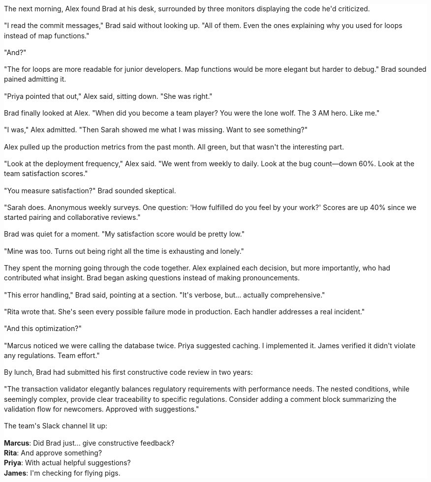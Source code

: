 The next morning, Alex found Brad at his desk, surrounded by three monitors displaying the code he'd criticized.

"I read the commit messages," Brad said without looking up. "All of them. Even the ones explaining why you used for loops instead of map functions."

"And?"

"The for loops are more readable for junior developers. Map functions would be more elegant but harder to debug." Brad sounded pained admitting it.

"Priya pointed that out," Alex said, sitting down. "She was right."

Brad finally looked at Alex. "When did you become a team player? You were the lone wolf. The 3 AM hero. Like me."

"I was," Alex admitted. "Then Sarah showed me what I was missing. Want to see something?"

Alex pulled up the production metrics from the past month. All green, but that wasn't the interesting part.

"Look at the deployment frequency," Alex said. "We went from weekly to daily. Look at the bug count—down 60%. Look at the team satisfaction scores."

"You measure satisfaction?" Brad sounded skeptical.

"Sarah does. Anonymous weekly surveys. One question: 'How fulfilled do you feel by your work?' Scores are up 40% since we started pairing and collaborative reviews."

Brad was quiet for a moment. "My satisfaction score would be pretty low."

"Mine was too. Turns out being right all the time is exhausting and lonely."

They spent the morning going through the code together. Alex explained each decision, but more importantly, who had contributed what insight. Brad began asking questions instead of making pronouncements.

"This error handling," Brad said, pointing at a section. "It's verbose, but... actually comprehensive."

"Rita wrote that. She's seen every possible failure mode in production. Each handler addresses a real incident."

"And this optimization?"

"Marcus noticed we were calling the database twice. Priya suggested caching. I implemented it. James verified it didn't violate any regulations. Team effort."

By lunch, Brad had submitted his first constructive code review in two years:

"The transaction validator elegantly balances regulatory requirements with performance needs. The nested conditions, while seemingly complex, provide clear traceability to specific regulations. Consider adding a comment block summarizing the validation flow for newcomers. Approved with suggestions."

The team's Slack channel lit up:

**Marcus**: Did Brad just... give constructive feedback?  
**Rita**: And approve something?  
**Priya**: With actual helpful suggestions?  
**James**: I'm checking for flying pigs.

